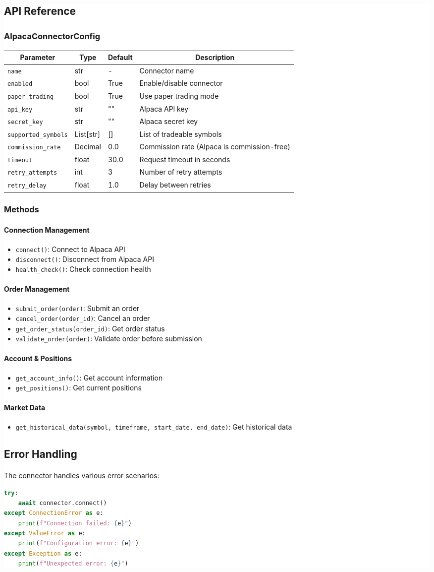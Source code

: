 ## API Reference

### AlpacaConnectorConfig

| Parameter | Type | Default | Description |
|-----------|------|---------|-------------|
| `name` | str | - | Connector name |
| `enabled` | bool | True | Enable/disable connector |
| `paper_trading` | bool | True | Use paper trading mode |
| `api_key` | str | "" | Alpaca API key |
| `secret_key` | str | "" | Alpaca secret key |
| `supported_symbols` | List[str] | [] | List of tradeable symbols |
| `commission_rate` | Decimal | 0.0 | Commission rate (Alpaca is commission-free) |
| `timeout` | float | 30.0 | Request timeout in seconds |
| `retry_attempts` | int | 3 | Number of retry attempts |
| `retry_delay` | float | 1.0 | Delay between retries |

### Methods

#### Connection Management
- `connect()`: Connect to Alpaca API
- `disconnect()`: Disconnect from Alpaca API
- `health_check()`: Check connection health

#### Order Management
- `submit_order(order)`: Submit an order
- `cancel_order(order_id)`: Cancel an order
- `get_order_status(order_id)`: Get order status
- `validate_order(order)`: Validate order before submission

#### Account & Positions
- `get_account_info()`: Get account information
- `get_positions()`: Get current positions

#### Market Data
- `get_historical_data(symbol, timeframe, start_date, end_date)`: Get historical data

## Error Handling

The connector handles various error scenarios:

```python
try:
    await connector.connect()
except ConnectionError as e:
    print(f"Connection failed: {e}")
except ValueError as e:
    print(f"Configuration error: {e}")
except Exception as e:
    print(f"Unexpected error: {e}")
```
